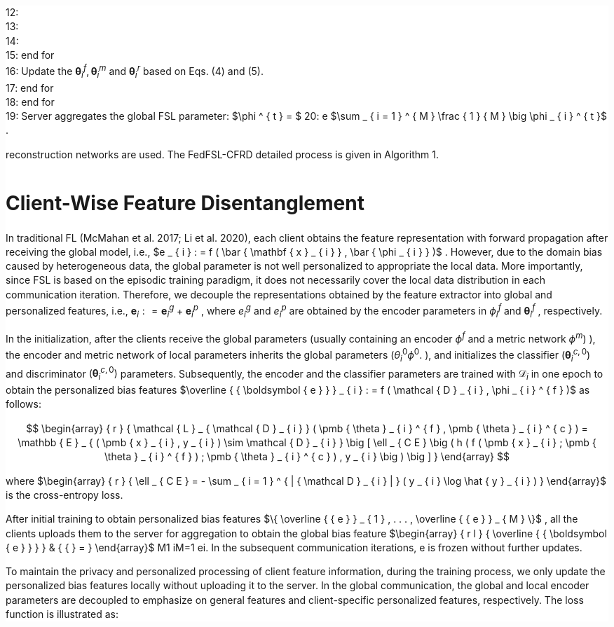 12:   
13:   
14:   
15: end for   
16: Update the $\pmb { \theta } _ { i } ^ { f } , \pmb { \theta } _ { i } ^ { m }$ and ${ \pmb \theta } _ { i } ^ { r }$ based on Eqs. (4) and (5).   
17: end for   
18: end for   
19: Server aggregates the global FSL parameter: $\phi ^ { t } = $ 20: e $\sum _ { i = 1 } ^ { M } \frac { 1 } { M } \big \phi _ { i } ^ { t }$ .

reconstruction networks are used. The FedFSL-CFRD detailed process is given in Algorithm 1.

# Client-Wise Feature Disentanglement

In traditional FL (McMahan et al. 2017; Li et al. 2020), each client obtains the feature representation with forward propagation after receiving the global model, i.e., $e _ { i } : = f ( \bar { \mathbf { x } _ { i } } , \bar { \phi _ { i } } )$ . However, due to the domain bias caused by heterogeneous data, the global parameter is not well personalized to appropriate the local data. More importantly, since FSL is based on the episodic training paradigm, it does not necessarily cover the local data distribution in each communication iteration. Therefore, we decouple the representations obtained by the feature extractor into global and personalized features, i.e., $\boldsymbol { e } _ { i } : = \boldsymbol { e } _ { i } ^ { g } + \boldsymbol { e } _ { i } ^ { p }$ , where $e _ { i } ^ { g }$ and $e _ { i } ^ { p }$ are obtained by the encoder parameters in $\phi _ { i } ^ { f }$ and $\pmb { \theta } _ { i } ^ { f }$ , respectively.

In the initialization, after the clients receive the global parameters (usually containing an encoder $\phi ^ { f }$ and a metric network $\phi ^ { m } )$ ), the encoder and metric network of local parameters inherits the global parameters $( \theta _ { i } ^ { 0 }  \phi ^ { 0 } .$ ), and initializes the classifier $( \pmb { \theta } _ { i } ^ { c , 0 } )$ and discriminator $( \pmb { \theta } _ { i } ^ { c , 0 } )$ parameters. Subsequently, the encoder and the classifier parameters are trained with $\mathcal { D } _ { i }$ in one epoch to obtain the personalized bias features $\overline { { \boldsymbol { e } } } _ { i } : = f ( \mathcal { D } _ { i } , \phi _ { i } ^ { f } )$ as follows:

$$
\begin{array} { r } { \mathcal { L } _ { \mathcal { D } _ { i } } ( \pmb { \theta } _ { i } ^ { f } , \pmb { \theta } _ { i } ^ { c } ) = \mathbb { E } _ { ( \pmb { x } _ { i } , y _ { i } ) \sim \mathcal { D } _ { i } } \big [ \ell _ { C E } \big ( h ( f ( \pmb { x } _ { i } ; \pmb { \theta } _ { i } ^ { f } ) ; \pmb { \theta } _ { i } ^ { c } ) , y _ { i } \big ) \big ] } \end{array}
$$

where $\begin{array} { r } { \ell _ { C E } = - \sum _ { i = 1 } ^ { | { \mathcal D } _ { i } | } ( y _ { i } \log \hat { y } _ { i } ) } \end{array}$ is the cross-entropy loss.

After initial training to obtain personalized bias features $\{ \overline { { e } } _ { 1 } , . . . , \overline { { e } } _ { M } \}$ , all the clients uploads them to the server for aggregation to obtain the global bias feature $\begin{array} { r l } { \overline { { \boldsymbol { e } } } } & { { } = } \end{array}$ M1 iM=1 ei. In the subsequent communication iterations, e is frozen without further updates.

To maintain the privacy and personalized processing of client feature information, during the training process, we only update the personalized bias features locally without uploading it to the server. In the global communication, the global and local encoder parameters are decoupled to emphasize on general features and client-specific personalized features, respectively. The loss function is illustrated as:
